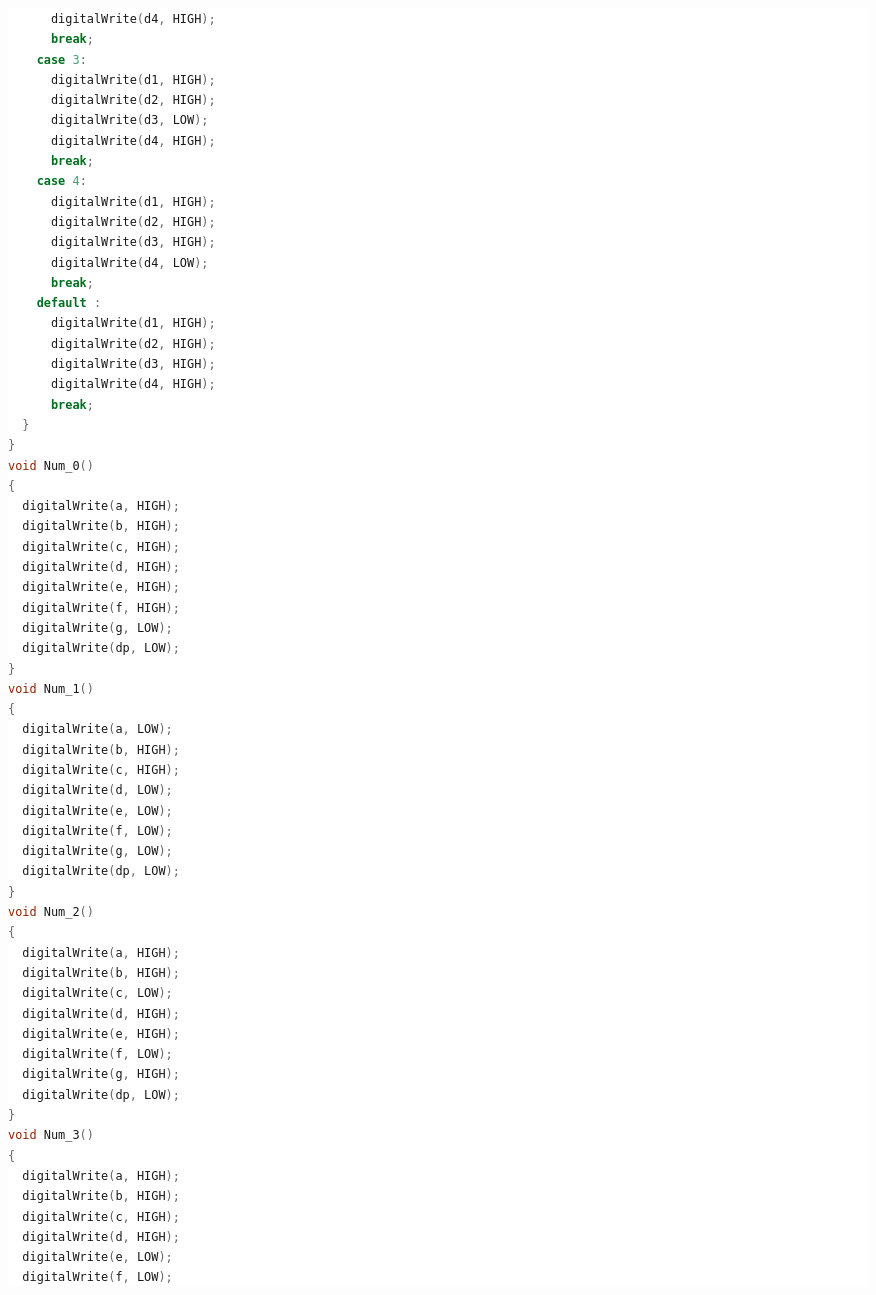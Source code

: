 ```c
      digitalWrite(d4, HIGH);
      break;
    case 3:
      digitalWrite(d1, HIGH);
      digitalWrite(d2, HIGH);
      digitalWrite(d3, LOW);
      digitalWrite(d4, HIGH);
      break;
    case 4:
      digitalWrite(d1, HIGH);
      digitalWrite(d2, HIGH);
      digitalWrite(d3, HIGH);
      digitalWrite(d4, LOW);
      break;
    default :
      digitalWrite(d1, HIGH);
      digitalWrite(d2, HIGH);
      digitalWrite(d3, HIGH);
      digitalWrite(d4, HIGH);
      break;
  }
}
void Num_0()
{
  digitalWrite(a, HIGH);
  digitalWrite(b, HIGH);
  digitalWrite(c, HIGH);
  digitalWrite(d, HIGH);
  digitalWrite(e, HIGH);
  digitalWrite(f, HIGH);
  digitalWrite(g, LOW);
  digitalWrite(dp, LOW);
}
void Num_1()
{
  digitalWrite(a, LOW);
  digitalWrite(b, HIGH);
  digitalWrite(c, HIGH);
  digitalWrite(d, LOW);
  digitalWrite(e, LOW);
  digitalWrite(f, LOW);
  digitalWrite(g, LOW);
  digitalWrite(dp, LOW);
}
void Num_2()
{
  digitalWrite(a, HIGH);
  digitalWrite(b, HIGH);
  digitalWrite(c, LOW);
  digitalWrite(d, HIGH);
  digitalWrite(e, HIGH);
  digitalWrite(f, LOW);
  digitalWrite(g, HIGH);
  digitalWrite(dp, LOW);
}
void Num_3()
{
  digitalWrite(a, HIGH);
  digitalWrite(b, HIGH);
  digitalWrite(c, HIGH);
  digitalWrite(d, HIGH);
  digitalWrite(e, LOW);
  digitalWrite(f, LOW);
```